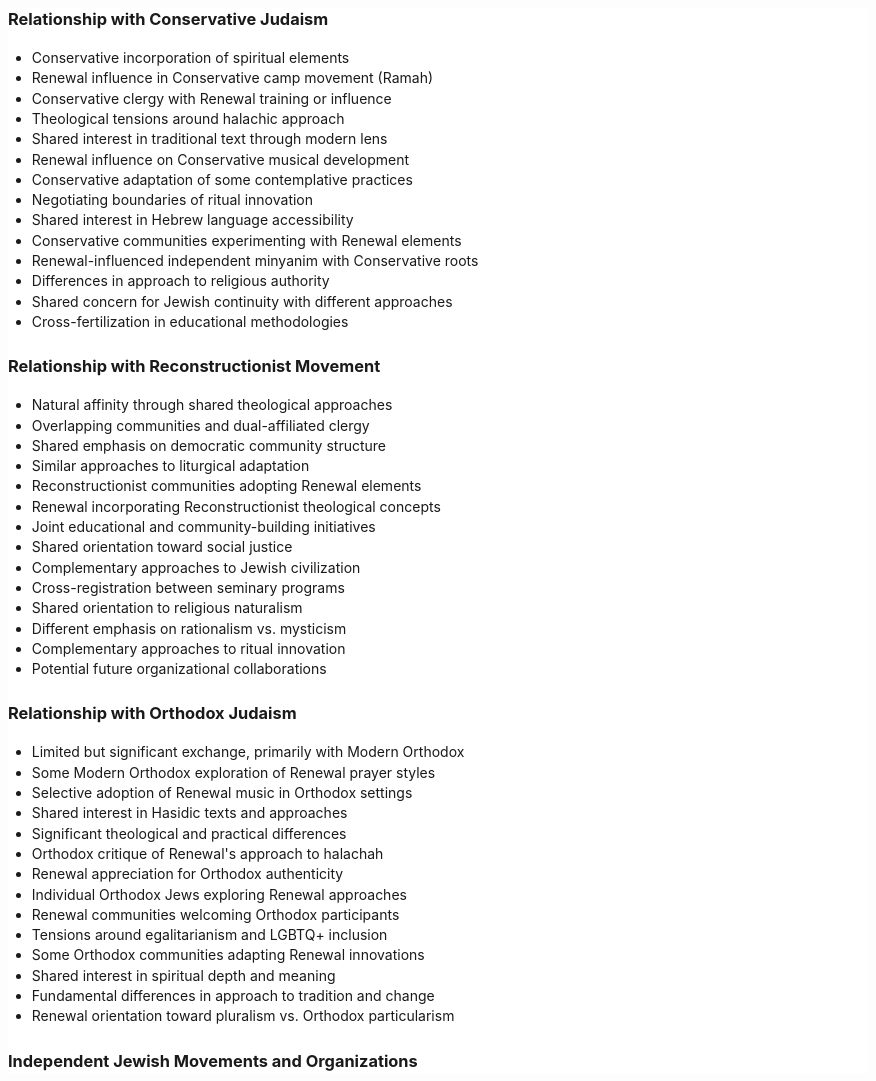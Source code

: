 ### Relationship with Conservative Judaism

- Conservative incorporation of spiritual elements
- Renewal influence in Conservative camp movement (Ramah)
- Conservative clergy with Renewal training or influence
- Theological tensions around halachic approach
- Shared interest in traditional text through modern lens
- Renewal influence on Conservative musical development
- Conservative adaptation of some contemplative practices
- Negotiating boundaries of ritual innovation
- Shared interest in Hebrew language accessibility
- Conservative communities experimenting with Renewal elements
- Renewal-influenced independent minyanim with Conservative roots
- Differences in approach to religious authority
- Shared concern for Jewish continuity with different approaches
- Cross-fertilization in educational methodologies

### Relationship with Reconstructionist Movement

- Natural affinity through shared theological approaches
- Overlapping communities and dual-affiliated clergy
- Shared emphasis on democratic community structure
- Similar approaches to liturgical adaptation
- Reconstructionist communities adopting Renewal elements
- Renewal incorporating Reconstructionist theological concepts
- Joint educational and community-building initiatives
- Shared orientation toward social justice
- Complementary approaches to Jewish civilization
- Cross-registration between seminary programs
- Shared orientation to religious naturalism
- Different emphasis on rationalism vs. mysticism
- Complementary approaches to ritual innovation
- Potential future organizational collaborations

### Relationship with Orthodox Judaism

- Limited but significant exchange, primarily with Modern Orthodox
- Some Modern Orthodox exploration of Renewal prayer styles
- Selective adoption of Renewal music in Orthodox settings
- Shared interest in Hasidic texts and approaches
- Significant theological and practical differences
- Orthodox critique of Renewal's approach to halachah
- Renewal appreciation for Orthodox authenticity
- Individual Orthodox Jews exploring Renewal approaches
- Renewal communities welcoming Orthodox participants
- Tensions around egalitarianism and LGBTQ+ inclusion
- Some Orthodox communities adapting Renewal innovations
- Shared interest in spiritual depth and meaning
- Fundamental differences in approach to tradition and change
- Renewal orientation toward pluralism vs. Orthodox particularism

### Independent Jewish Movements and Organizations
